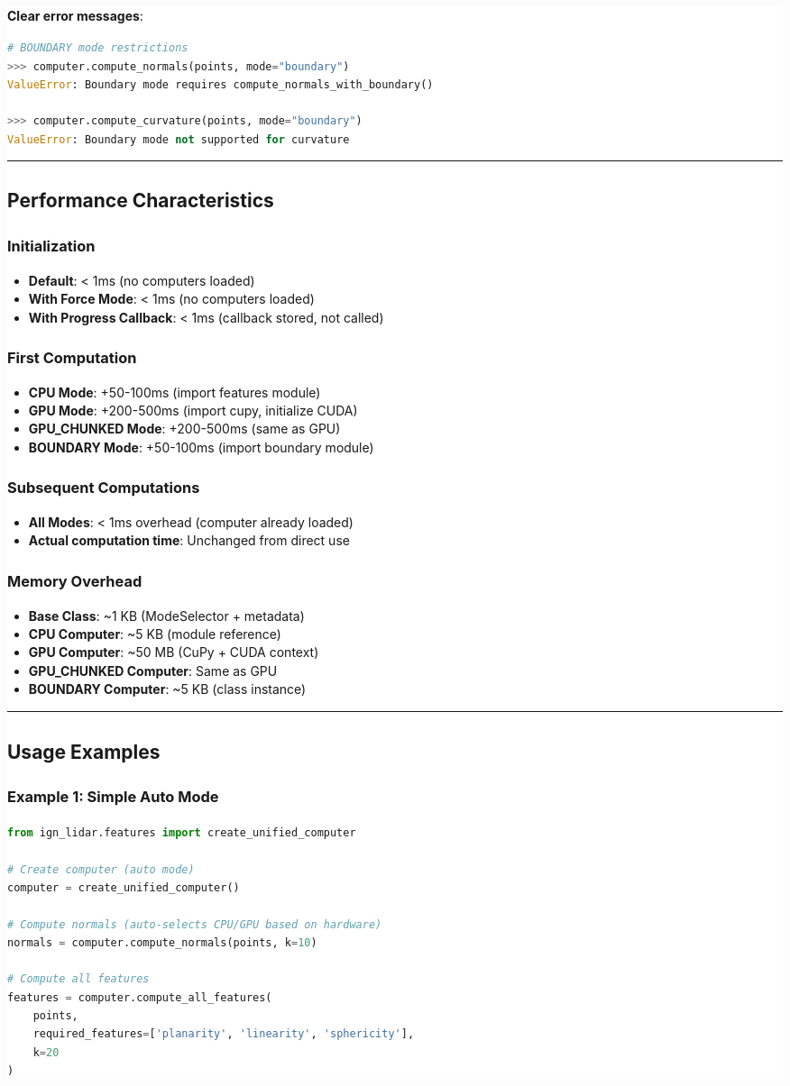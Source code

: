 **Clear error messages**:

```python
# BOUNDARY mode restrictions
>>> computer.compute_normals(points, mode="boundary")
ValueError: Boundary mode requires compute_normals_with_boundary()

>>> computer.compute_curvature(points, mode="boundary")
ValueError: Boundary mode not supported for curvature
```

---

## Performance Characteristics

### Initialization

- **Default**: < 1ms (no computers loaded)
- **With Force Mode**: < 1ms (no computers loaded)
- **With Progress Callback**: < 1ms (callback stored, not called)

### First Computation

- **CPU Mode**: +50-100ms (import features module)
- **GPU Mode**: +200-500ms (import cupy, initialize CUDA)
- **GPU_CHUNKED Mode**: +200-500ms (same as GPU)
- **BOUNDARY Mode**: +50-100ms (import boundary module)

### Subsequent Computations

- **All Modes**: < 1ms overhead (computer already loaded)
- **Actual computation time**: Unchanged from direct use

### Memory Overhead

- **Base Class**: ~1 KB (ModeSelector + metadata)
- **CPU Computer**: ~5 KB (module reference)
- **GPU Computer**: ~50 MB (CuPy + CUDA context)
- **GPU_CHUNKED Computer**: Same as GPU
- **BOUNDARY Computer**: ~5 KB (class instance)

---

## Usage Examples

### Example 1: Simple Auto Mode

```python
from ign_lidar.features import create_unified_computer

# Create computer (auto mode)
computer = create_unified_computer()

# Compute normals (auto-selects CPU/GPU based on hardware)
normals = computer.compute_normals(points, k=10)

# Compute all features
features = computer.compute_all_features(
    points,
    required_features=['planarity', 'linearity', 'sphericity'],
    k=20
)
```
